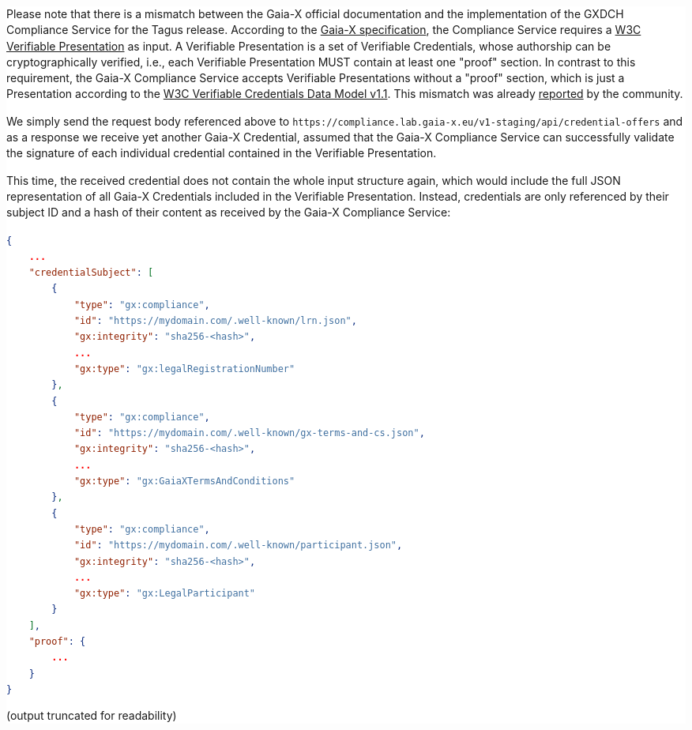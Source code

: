 Please note that there is a mismatch between the Gaia-X official documentation and the implementation of the GXDCH Compliance Service for the Tagus release.
According to the [Gaia-X specification](https://gaia-x.gitlab.io/policy-rules-committee/compliance-document/Process/), the Compliance Service requires a [W3C Verifiable Presentation](https://www.w3.org/TR/vc-data-model/#dfn-verifiable-presentations) as input.
A Verifiable Presentation is a set of Verifiable Credentials, whose authorship can be cryptographically verified, i.e., each Verifiable Presentation MUST contain at least one "proof" section.
In contrast to this requirement, the Gaia-X Compliance Service accepts Verifiable Presentations without a "proof" section, which is just a Presentation according to the [W3C Verifiable Credentials Data Model v1.1](https://www.w3.org/TR/vc-data-model/#presentations-0).
This mismatch was already [reported](https://gitlab.com/gaia-x/technical-committee/identity-credentials-and-access-management-working-group/icam/-/issues/72) by the community.

We simply send the request body referenced above to `https://compliance.lab.gaia-x.eu/v1-staging/api/credential-offers` and as a response we receive yet another Gaia-X Credential, assumed that the Gaia-X Compliance Service can successfully validate the signature of each individual credential contained in the Verifiable Presentation.

This time, the received credential does not contain the whole input structure again, which would include the full JSON representation of all Gaia-X Credentials included in the Verifiable Presentation.
Instead, credentials are only referenced by their subject ID and a hash of their content as received by the Gaia-X Compliance Service:

```json
{
    ...
    "credentialSubject": [
        {
            "type": "gx:compliance",
            "id": "https://mydomain.com/.well-known/lrn.json",
            "gx:integrity": "sha256-<hash>",
            ...
            "gx:type": "gx:legalRegistrationNumber"
        },
        {
            "type": "gx:compliance",
            "id": "https://mydomain.com/.well-known/gx-terms-and-cs.json",
            "gx:integrity": "sha256-<hash>",
            ...
            "gx:type": "gx:GaiaXTermsAndConditions"
        },
        {
            "type": "gx:compliance",
            "id": "https://mydomain.com/.well-known/participant.json",
            "gx:integrity": "sha256-<hash>",
            ...
            "gx:type": "gx:LegalParticipant"
        }
    ],
    "proof": {
        ...
    }
}
```
(output truncated for readability)
